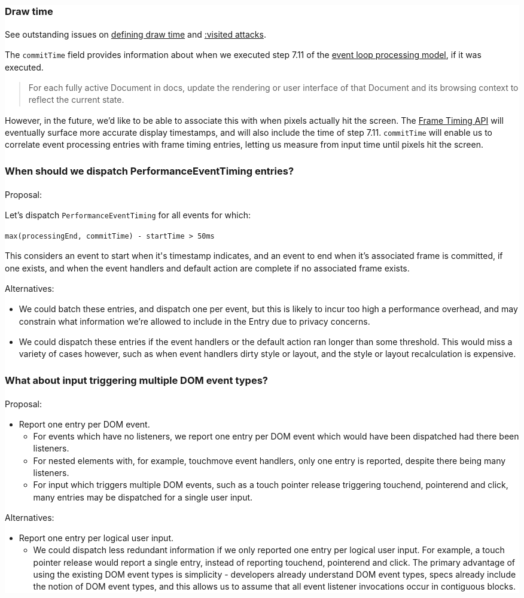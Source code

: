 
### Draw time

See outstanding issues on [defining draw time](#defining-draw-time) and [:visited attacks](#visited-attacks).

The `commitTime` field provides information about when we executed step 7.11 of the [event loop processing model](https://www.w3.org/TR/html51/webappapis.html#event-loops-processing-model), if it was executed.

> For each fully active Document in docs, update the rendering or user interface of that Document and its browsing context to reflect the current state.

However, in the future, we’d like to be able to associate this with when pixels actually hit the screen. The [Frame Timing API](http://wicg.github.io/frame-timing/) will eventually surface more accurate display timestamps, and will also include the time of step 7.11. `commitTime` will enable us to correlate event processing entries with frame timing entries, letting us measure from input time until pixels hit the screen.

### When should we dispatch PerformanceEventTiming entries?

Proposal:

Let’s dispatch `PerformanceEventTiming` for all events for which:

`max(processingEnd, commitTime) - startTime > 50ms`

This considers an event to start when it's timestamp indicates, and an event to end when it’s associated frame is committed, if one exists, and when the event handlers and default action are complete if no associated frame exists.

Alternatives:

* We could batch these entries, and dispatch one per event, but this is likely to incur too high a performance overhead, and may constrain what information we’re allowed to include in the Entry due to privacy concerns.

* We could dispatch these entries if the event handlers or the default action ran longer than some threshold. This would miss a variety of cases however, such as when event handlers dirty style or layout, and the style or layout recalculation is expensive.

### What about input triggering multiple DOM event types?

Proposal:

* Report one entry per DOM event.
    * For events which have no listeners, we report one entry per DOM event which would have been dispatched had there been listeners.
    * For nested elements with, for example, touchmove event handlers, only one entry is reported, despite there being many listeners.
    * For input which triggers multiple DOM events, such as a touch pointer release triggering touchend, pointerend and click, many entries may be dispatched for a single user input.

Alternatives:

* Report one entry per logical user input.
    * We could dispatch less redundant information if we only reported one entry per logical user input. For example, a touch pointer release would report a single entry, instead of reporting touchend, pointerend and click. The primary advantage of using the existing DOM event types is simplicity - developers already understand DOM event types, specs already include the notion of DOM event types, and this allows us to assume that all event listener invocations occur in contiguous blocks.
